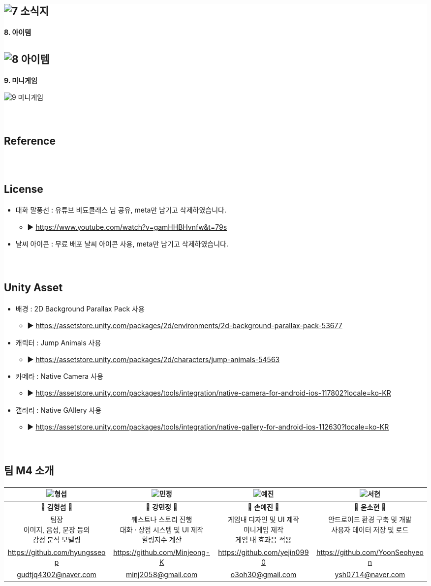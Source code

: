 ![7  소식지](https://user-images.githubusercontent.com/56148289/88454726-69073c00-ceac-11ea-8f62-812352316808.png)
---

**8. 아이템**

![8  아이템](https://user-images.githubusercontent.com/56148289/88454730-715f7700-ceac-11ea-900e-835ae8ef7766.png)
---

**9. 미니게임**

![9  미니게임](https://user-images.githubusercontent.com/56148289/88454736-7e7c6600-ceac-11ea-9d91-81a8f8d4aae9.png)


</br>

## Reference


</br>

## License

- 대화 말풍선 : 유튜브 비됴클래스 님 공유, meta만 남기고 삭제하였습니다.
  - :arrow_forward: https://www.youtube.com/watch?v=gamHHBHvnfw&t=79s

- 날씨 아이콘 : 무료 배포 날씨 아이콘 사용, meta만 남기고 삭제하였습니다.


</br>

## Unity Asset
- 배경 : 2D Background Parallax Pack 사용
  - :arrow_forward: https://assetstore.unity.com/packages/2d/environments/2d-background-parallax-pack-53677
- 캐릭터 : Jump Animals 사용
  - :arrow_forward: https://assetstore.unity.com/packages/2d/characters/jump-animals-54563

- 카메라 : Native Camera 사용
  - :arrow_forward: https://assetstore.unity.com/packages/tools/integration/native-camera-for-android-ios-117802?locale=ko-KR
- 갤러리 : Native GAllery 사용
  - :arrow_forward: https://assetstore.unity.com/packages/tools/integration/native-gallery-for-android-ios-112630?locale=ko-KR


</br>

## 팀 M4 소개

![형섭](https://user-images.githubusercontent.com/56148289/88451072-e459f500-ce8e-11ea-87cb-e58f4f0abadb.png)|![민정](https://user-images.githubusercontent.com/56148289/88451090-08b5d180-ce8f-11ea-85b2-87f5a24a8830.png) | ![예진](https://user-images.githubusercontent.com/56148289/88451087-005d9680-ce8f-11ea-88e9-3448c67bcbae.png) | ![서현](https://user-images.githubusercontent.com/56148289/88451093-0ce1ef00-ce8f-11ea-9503-13914d3a7a25.png)
:-------:|:-------:|:-------:|:-------:|
**:star2: 김형섭 :star2:** | **:star2: 강민정 :star2:** | **:star2: 손예진 :star2:** | **:star2: 윤소현 :star2:**
팀장 <br/> 이미지, 음성, 문장 등의 <br/> 감정 분석 모델링 | 퀘스트나 스토리 진행 <br/> 대화 · 상점 시스템 및 UI 제작 <br/> 힐링지수 계산 | 게임내 디자인 및 UI 제작 <br/> 미니게임 제작<br/> 게임 내 효과음 적용 | 안드로이드 환경 구축 및 개발 <br/> 사용자 데이터 저장 및 로드
https://github.com/hyungsseop | https://github.com/Minjeong-K | https://github.com/yejin0990 | https://github.com/YoonSeohyeon
gudtjq4302@naver.com | minj2058@gmail.com | o3oh30@gmail.com | ysh0714@naver.com


